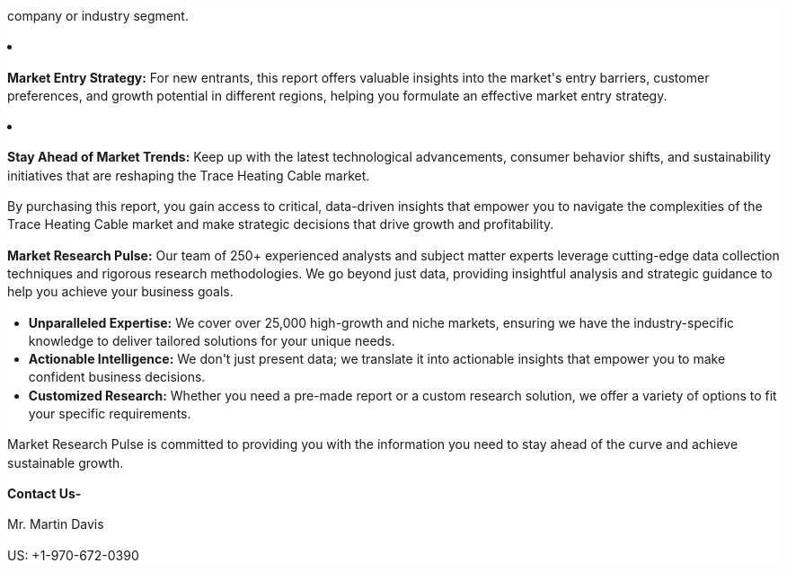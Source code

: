 company or industry segment.</p></li><li><p><strong>Market Entry Strategy:</strong> For new entrants, this report offers valuable insights into the market's entry barriers, customer preferences, and growth potential in different regions, helping you formulate an effective market entry strategy.</p></li><li><p><strong>Stay Ahead of Market Trends:</strong> Keep up with the latest technological advancements, consumer behavior shifts, and sustainability initiatives that are reshaping the Trace Heating Cable market.</p></li></ol><p>By purchasing this report, you gain access to critical, data-driven insights that empower you to navigate the complexities of the Trace Heating Cable market and make strategic decisions that drive growth and profitability.</p><p><strong>Market Research Pulse:</strong>&nbsp;Our team of 250+ experienced analysts and subject matter experts leverage cutting-edge data collection techniques and rigorous research methodologies. We go beyond just data, providing insightful analysis and strategic guidance to help you achieve your business goals.</p><ul><li><strong>Unparalleled Expertise:</strong>&nbsp;We cover over 25,000 high-growth and niche markets, ensuring we have the industry-specific knowledge to deliver tailored solutions for your unique needs.</li><li><strong>Actionable Intelligence:</strong>&nbsp;We don't just present data; we translate it into actionable insights that empower you to make confident business decisions.</li><li><strong>Customized Research:</strong>&nbsp;Whether you need a pre-made report or a custom research solution, we offer a variety of options to fit your specific requirements.</li></ul><p>Market Research Pulse is committed to providing you with the information you need to stay ahead of the curve and achieve sustainable growth.</p><p><strong>Contact Us-</strong></p><p>Mr. Martin Davis</p><p>US: +1-970-672-0390</p>
